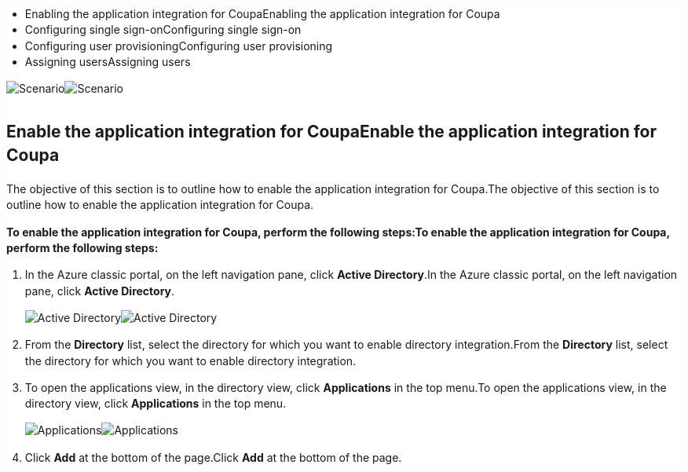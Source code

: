 * <span data-ttu-id="534b4-110">Enabling the application integration for Coupa</span><span class="sxs-lookup"><span data-stu-id="534b4-110">Enabling the application integration for Coupa</span></span>
* <span data-ttu-id="534b4-111">Configuring single sign-on</span><span class="sxs-lookup"><span data-stu-id="534b4-111">Configuring single sign-on</span></span>
* <span data-ttu-id="534b4-112">Configuring user provisioning</span><span class="sxs-lookup"><span data-stu-id="534b4-112">Configuring user provisioning</span></span>
* <span data-ttu-id="534b4-113">Assigning users</span><span class="sxs-lookup"><span data-stu-id="534b4-113">Assigning users</span></span>

<span data-ttu-id="534b4-114">![Scenario](https://docstestmedia1.blob.core.windows.net/azure-media/articles/active-directory/media/active-directory-saas-coupa-tutorial/IC791897.png "Scenario")</span><span class="sxs-lookup"><span data-stu-id="534b4-114">![Scenario](https://docstestmedia1.blob.core.windows.net/azure-media/articles/active-directory/media/active-directory-saas-coupa-tutorial/IC791897.png "Scenario")</span></span>

## <a name="enable-the-application-integration-for-coupa"></a><span data-ttu-id="534b4-115">Enable the application integration for Coupa</span><span class="sxs-lookup"><span data-stu-id="534b4-115">Enable the application integration for Coupa</span></span>
<span data-ttu-id="534b4-116">The objective of this section is to outline how to enable the application integration for Coupa.</span><span class="sxs-lookup"><span data-stu-id="534b4-116">The objective of this section is to outline how to enable the application integration for Coupa.</span></span>

<span data-ttu-id="534b4-117">**To enable the application integration for Coupa, perform the following steps:**</span><span class="sxs-lookup"><span data-stu-id="534b4-117">**To enable the application integration for Coupa, perform the following steps:**</span></span>

1. <span data-ttu-id="534b4-118">In the Azure classic portal, on the left navigation pane, click **Active Directory**.</span><span class="sxs-lookup"><span data-stu-id="534b4-118">In the Azure classic portal, on the left navigation pane, click **Active Directory**.</span></span>
   
   <span data-ttu-id="534b4-119">![Active Directory](https://docstestmedia1.blob.core.windows.net/azure-media/articles/active-directory/media/active-directory-saas-coupa-tutorial/IC700993.png "Active Directory")</span><span class="sxs-lookup"><span data-stu-id="534b4-119">![Active Directory](https://docstestmedia1.blob.core.windows.net/azure-media/articles/active-directory/media/active-directory-saas-coupa-tutorial/IC700993.png "Active Directory")</span></span>
2. <span data-ttu-id="534b4-120">From the **Directory** list, select the directory for which you want to enable directory integration.</span><span class="sxs-lookup"><span data-stu-id="534b4-120">From the **Directory** list, select the directory for which you want to enable directory integration.</span></span>
3. <span data-ttu-id="534b4-121">To open the applications view, in the directory view, click **Applications** in the top menu.</span><span class="sxs-lookup"><span data-stu-id="534b4-121">To open the applications view, in the directory view, click **Applications** in the top menu.</span></span>
   
   <span data-ttu-id="534b4-122">![Applications](https://docstestmedia1.blob.core.windows.net/azure-media/articles/active-directory/media/active-directory-saas-coupa-tutorial/IC700994.png "Applications")</span><span class="sxs-lookup"><span data-stu-id="534b4-122">![Applications](https://docstestmedia1.blob.core.windows.net/azure-media/articles/active-directory/media/active-directory-saas-coupa-tutorial/IC700994.png "Applications")</span></span>
4. <span data-ttu-id="534b4-123">Click **Add** at the bottom of the page.</span><span class="sxs-lookup"><span data-stu-id="534b4-123">Click **Add** at the bottom of the page.</span></span>
   